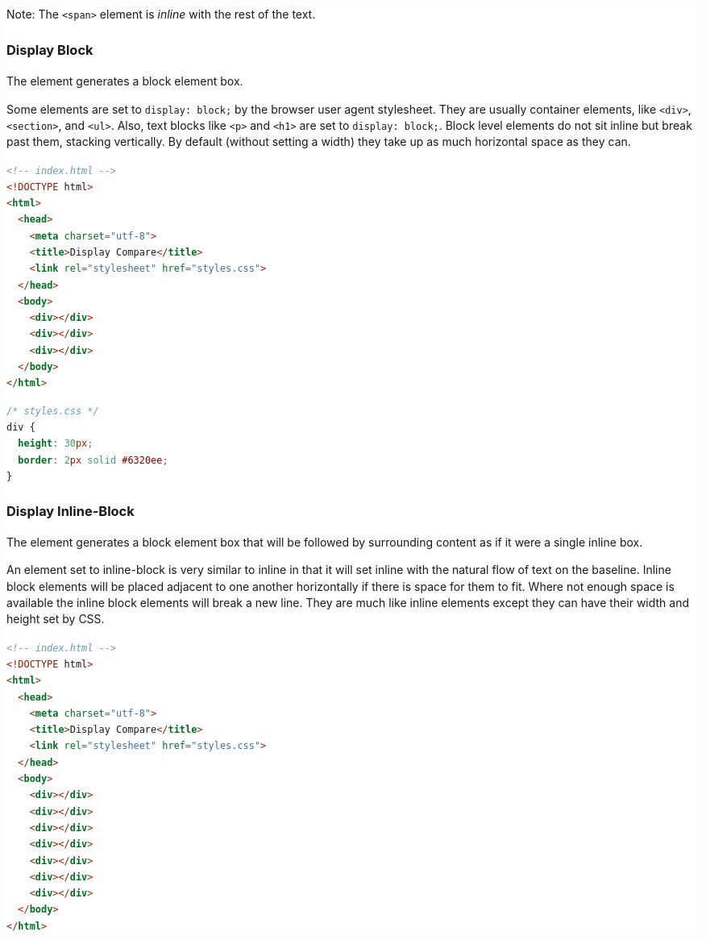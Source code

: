Note: The `<span>` element is *inline* with the rest of the text.

### Display Block  

The element generates a block element box.

Some elements are set to `display: block;` by the browser user agent stylesheet. They are usually container elements, like `<div>`, `<section>`, and `<ul>`. Also, text blocks like `<p>` and `<h1>` are set to `display: block;`. Block level elements do not sit inline but break past them, stacking vertically. By default (without setting a width) they take up as much horizontal space as they can.

```html
<!-- index.html -->
<!DOCTYPE html>
<html>
  <head>
    <meta charset="utf-8">
    <title>Display Compare</title>
    <link rel="stylesheet" href="styles.css">
  </head>
  <body>
    <div></div>
    <div></div>
    <div></div>
  </body>
</html>
```

```css
/* styles.css */ 
div {
  height: 30px;
  border: 2px solid #6320ee;
}
```
 
### Display Inline-Block  

The element generates a block element box that will be followed by surrounding content as if it were a single inline box.

An element set to inline-block is very similar to inline in that it will set inline with the natural flow of text on the baseline. Inline block elements will be placed adjacent to one another horizontally if there is space for them to fit. Where not enough space is available the inline block elements will break a new line. They are much like inline elements except they can have their width and height set by CSS.

```html
<!-- index.html -->
<!DOCTYPE html>
<html>
  <head>
    <meta charset="utf-8">
    <title>Display Compare</title>
    <link rel="stylesheet" href="styles.css">
  </head>
  <body>
    <div></div>
    <div></div>
    <div></div>
    <div></div>
    <div></div>
    <div></div>
    <div></div>
  </body>
</html>
```
